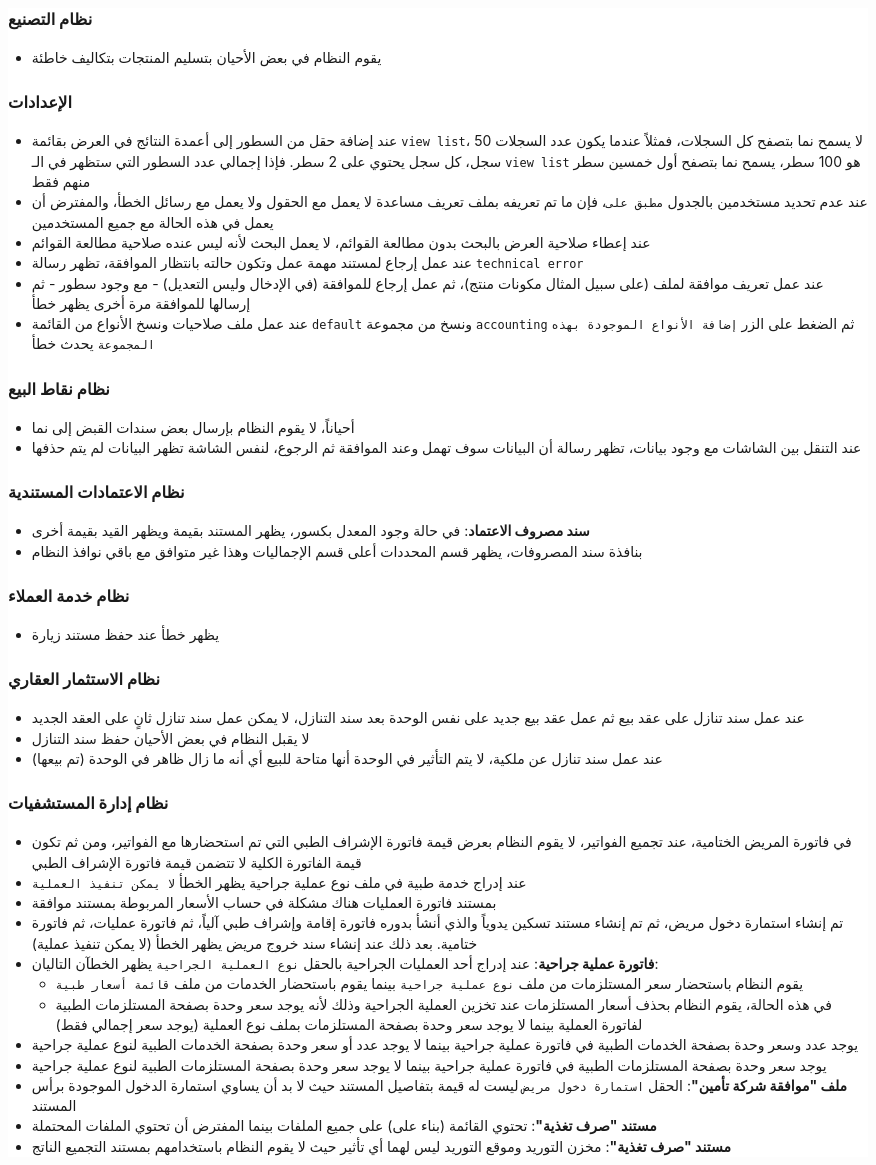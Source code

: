 ### **نظام التصنيع**
- يقوم النظام في بعض الأحيان بتسليم المنتجات بتكاليف خاطئة

### **الإعدادات**
- عند إضافة حقل من السطور إلى أعمدة النتائج في العرض بقائمة `view list`، لا يسمح نما بتصفح كل السجلات، فمثلاً عندما يكون عدد السجلات 50 سجل، كل سجل يحتوي على 2 سطر. فإذا إجمالي عدد السطور التي ستظهر في الـ `view list` هو 100 سطر، يسمح نما بتصفح أول خمسين سطر منهم فقط
- عند عدم تحديد مستخدمين بالجدول `مطبق على`، فإن ما تم تعريفه بملف تعريف مساعدة لا يعمل مع الحقول ولا يعمل مع رسائل الخطأ، والمفترض أن يعمل في هذه الحالة مع جميع المستخدمين
- عند إعطاء صلاحية العرض بالبحث بدون مطالعة القوائم، لا يعمل البحث لأنه ليس عنده صلاحية مطالعة القوائم
- عند عمل إرجاع لمستند مهمة عمل وتكون حالته بانتظار الموافقة، تظهر رسالة `technical error`
- عند عمل تعريف موافقة لملف (على سبيل المثال مكونات منتج)، ثم عمل إرجاع للموافقة (في الإدخال وليس التعديل) - مع وجود سطور - ثم إرسالها للموافقة مرة أخرى يظهر خطأ
- عند عمل ملف صلاحيات ونسخ الأنواع من القائمة `default` ونسخ من مجموعة `accounting` ثم الضغط على الزر `إضافة الأنواع الموجودة بهذه المجموعة` يحدث خطأ

### **نظام نقاط البيع**
- أحياناً، لا يقوم النظام بإرسال بعض سندات القبض إلى نما
- عند التنقل بين الشاشات مع وجود بيانات، تظهر رسالة أن البيانات سوف تهمل وعند الموافقة ثم الرجوع، لنفس الشاشة تظهر البيانات لم يتم حذفها

### **نظام الاعتمادات المستندية**
- **سند مصروف الاعتماد**: في حالة وجود المعدل بكسور، يظهر المستند بقيمة ويظهر القيد بقيمة أخرى
- بنافذة سند المصروفات، يظهر قسم المحددات أعلى قسم الإجماليات وهذا غير متوافق مع باقي نوافذ النظام

### **نظام خدمة العملاء**
- يظهر خطأ عند حفظ مستند زيارة

### **نظام الاستثمار العقاري**
- عند عمل سند تنازل على عقد بيع ثم عمل عقد بيع جديد على نفس الوحدة بعد سند التنازل، لا يمكن عمل سند تنازل ثانٍ على العقد الجديد
- لا يقبل النظام في بعض الأحيان حفظ سند التنازل
- عند عمل سند تنازل عن ملكية، لا يتم التأثير في الوحدة أنها متاحة للبيع أي أنه ما زال ظاهر في الوحدة (تم بيعها)

### **نظام إدارة المستشفيات**
- في فاتورة المريض الختامية، عند تجميع الفواتير، لا يقوم النظام بعرض قيمة فاتورة الإشراف الطبي التي تم استحضارها مع الفواتير، ومن ثم تكون قيمة الفاتورة الكلية لا تتضمن قيمة فاتورة الإشراف الطبي
- عند إدراج خدمة طبية في ملف نوع عملية جراحية يظهر الخطأ `لا يمكن تنفيذ العملية`
- بمستند فاتورة العمليات هناك مشكلة في حساب الأسعار المربوطة بمستند موافقة
- تم إنشاء استمارة دخول مريض، ثم تم إنشاء مستند تسكين يدوياً والذي أنشأ بدوره فاتورة إقامة وإشراف طبي آلياً، ثم فاتورة عمليات، ثم فاتورة ختامية. بعد ذلك عند إنشاء سند خروج مريض يظهر الخطأ (لا يمكن تنفيذ عملية)
- **فاتورة عملية جراحية**: عند إدراج أحد العمليات الجراحية بالحقل `نوع العملية الجراحية` يظهر الخطآن التاليان:
  - يقوم النظام باستحضار سعر المستلزمات من ملف `نوع عملية جراحية` بينما يقوم باستحضار الخدمات من ملف `قائمة أسعار طبية`
  - في هذه الحالة، يقوم النظام بحذف أسعار المستلزمات عند تخزين العملية الجراحية وذلك لأنه يوجد سعر وحدة بصفحة المستلزمات الطبية لفاتورة العملية بينما لا يوجد سعر وحدة بصفحة المستلزمات بملف نوع العملية (يوجد سعر إجمالي فقط)
- يوجد عدد وسعر وحدة بصفحة الخدمات الطبية في فاتورة عملية جراحية بينما لا يوجد عدد أو سعر وحدة بصفحة الخدمات الطبية لنوع عملية جراحية
- يوجد سعر وحدة بصفحة المستلزمات الطبية في فاتورة عملية جراحية بينما لا يوجد سعر وحدة بصفحة المستلزمات الطبية لنوع عملية جراحية
- **ملف "موافقة شركة تأمين"**: الحقل `استمارة دخول مريض` ليست له قيمة بتفاصيل المستند حيث لا بد أن يساوي استمارة الدخول الموجودة برأس المستند
- **مستند "صرف تغذية"**: تحتوي القائمة (بناء على) على جميع الملفات بينما المفترض أن تحتوي الملفات المحتملة
- **مستند "صرف تغذية"**: مخزن التوريد وموقع التوريد ليس لهما أي تأثير حيث لا يقوم النظام باستخدامهم بمستند التجميع الناتج